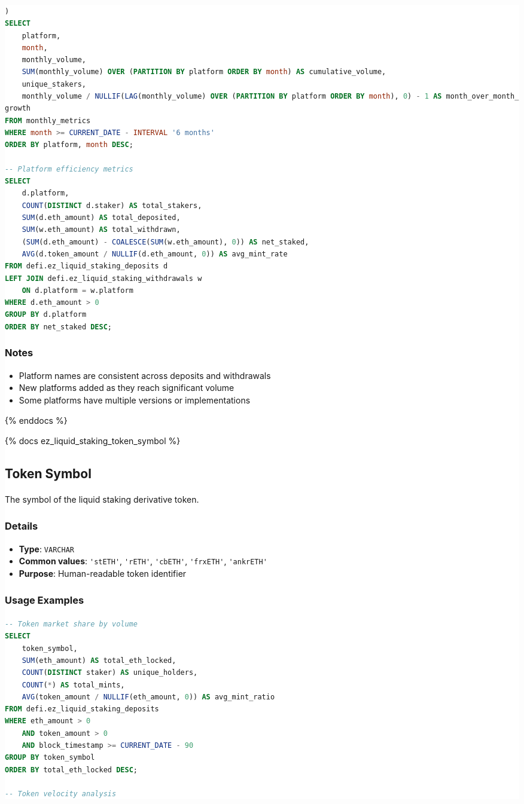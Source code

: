 ```sql
)
SELECT 
    platform,
    month,
    monthly_volume,
    SUM(monthly_volume) OVER (PARTITION BY platform ORDER BY month) AS cumulative_volume,
    unique_stakers,
    monthly_volume / NULLIF(LAG(monthly_volume) OVER (PARTITION BY platform ORDER BY month), 0) - 1 AS month_over_month_growth
FROM monthly_metrics
WHERE month >= CURRENT_DATE - INTERVAL '6 months'
ORDER BY platform, month DESC;

-- Platform efficiency metrics
SELECT 
    d.platform,
    COUNT(DISTINCT d.staker) AS total_stakers,
    SUM(d.eth_amount) AS total_deposited,
    SUM(w.eth_amount) AS total_withdrawn,
    (SUM(d.eth_amount) - COALESCE(SUM(w.eth_amount), 0)) AS net_staked,
    AVG(d.token_amount / NULLIF(d.eth_amount, 0)) AS avg_mint_rate
FROM defi.ez_liquid_staking_deposits d
LEFT JOIN defi.ez_liquid_staking_withdrawals w
    ON d.platform = w.platform
WHERE d.eth_amount > 0
GROUP BY d.platform
ORDER BY net_staked DESC;
```

### Notes
- Platform names are consistent across deposits and withdrawals
- New platforms added as they reach significant volume
- Some platforms have multiple versions or implementations

{% enddocs %}

{% docs ez_liquid_staking_token_symbol %}

## Token Symbol
The symbol of the liquid staking derivative token.

### Details
- **Type**: `VARCHAR`
- **Common values**: `'stETH'`, `'rETH'`, `'cbETH'`, `'frxETH'`, `'ankrETH'`
- **Purpose**: Human-readable token identifier

### Usage Examples
```sql
-- Token market share by volume
SELECT 
    token_symbol,
    SUM(eth_amount) AS total_eth_locked,
    COUNT(DISTINCT staker) AS unique_holders,
    COUNT(*) AS total_mints,
    AVG(token_amount / NULLIF(eth_amount, 0)) AS avg_mint_ratio
FROM defi.ez_liquid_staking_deposits
WHERE eth_amount > 0
    AND token_amount > 0
    AND block_timestamp >= CURRENT_DATE - 90
GROUP BY token_symbol
ORDER BY total_eth_locked DESC;

-- Token velocity analysis
```